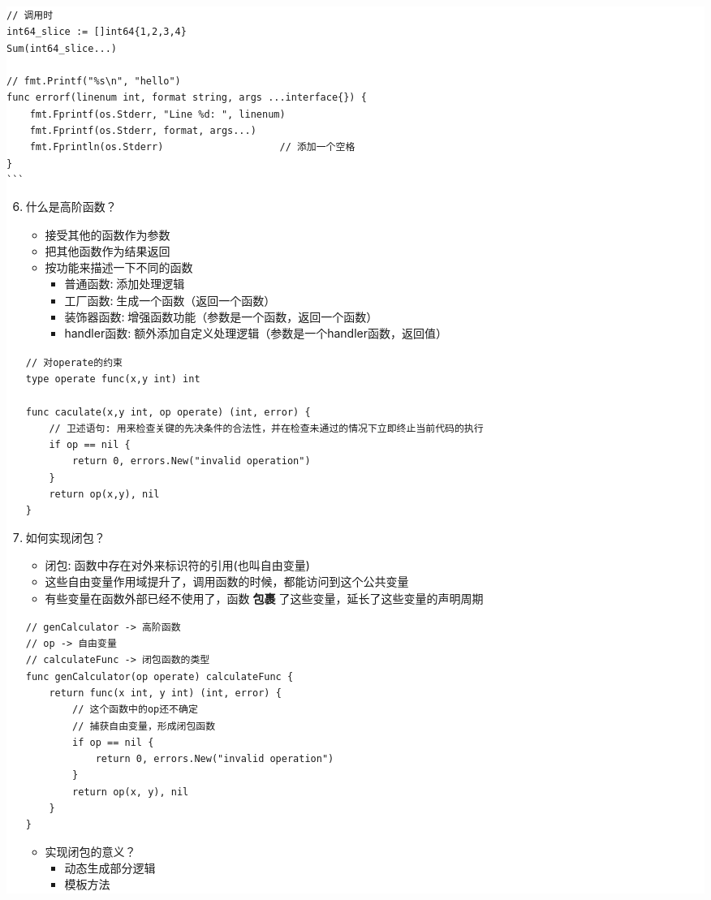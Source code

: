     // 调用时
    int64_slice := []int64{1,2,3,4}
    Sum(int64_slice...)

    // fmt.Printf("%s\n", "hello")
    func errorf(linenum int, format string, args ...interface{}) {
        fmt.Fprintf(os.Stderr, "Line %d: ", linenum)
        fmt.Fprintf(os.Stderr, format, args...)
        fmt.Fprintln(os.Stderr)                    // 添加一个空格
    }
    ```

6. 什么是高阶函数？
    * 接受其他的函数作为参数
    * 把其他函数作为结果返回
    * 按功能来描述一下不同的函数
        * 普通函数: 添加处理逻辑
        * 工厂函数: 生成一个函数（返回一个函数）
        * 装饰器函数: 增强函数功能（参数是一个函数，返回一个函数）
        * handler函数: 额外添加自定义处理逻辑（参数是一个handler函数，返回值）
    ```
    // 对operate的约束
    type operate func(x,y int) int

    func caculate(x,y int, op operate) (int, error) {
        // 卫述语句: 用来检查关键的先决条件的合法性，并在检查未通过的情况下立即终止当前代码的执行
        if op == nil {
            return 0, errors.New("invalid operation")
        }
        return op(x,y), nil
    }
    ```

7. 如何实现闭包？
    * 闭包: 函数中存在对外来标识符的引用(也叫自由变量)
    * 这些自由变量作用域提升了，调用函数的时候，都能访问到这个公共变量
    * 有些变量在函数外部已经不使用了，函数 __包裹__ 了这些变量，延长了这些变量的声明周期
    ```
    // genCalculator -> 高阶函数
    // op -> 自由变量
    // calculateFunc -> 闭包函数的类型
    func genCalculator(op operate) calculateFunc {
        return func(x int, y int) (int, error) {
            // 这个函数中的op还不确定
            // 捕获自由变量，形成闭包函数
            if op == nil {
                return 0, errors.New("invalid operation")
            }
            return op(x, y), nil
        }
    }
    ```
    * 实现闭包的意义？
        * 动态生成部分逻辑
        * 模板方法
